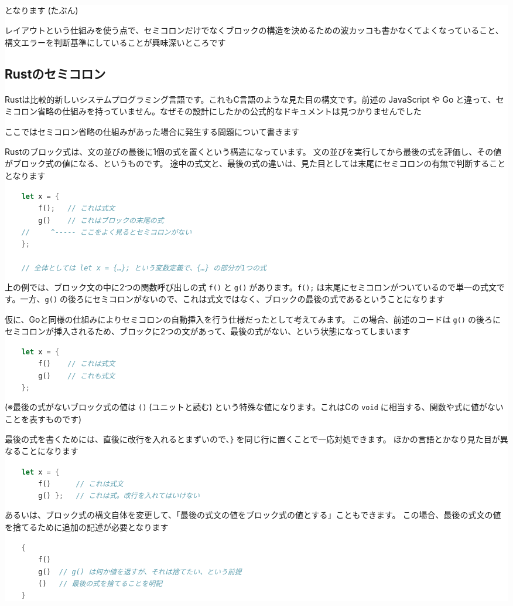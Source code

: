 となります (たぶん)

レイアウトという仕組みを使う点で、セミコロンだけでなくブロックの構造を決めるための波カッコも書かなくてよくなっていること、構文エラーを判断基準にしていることが興味深いところです





## Rustのセミコロン

Rustは比較的新しいシステムプログラミング言語です。これもC言語のような見た目の構文です。前述の JavaScript や Go と違って、セミコロン省略の仕組みを持っていません。なぜその設計にしたかの公式的なドキュメントは見つかりませんでした



ここではセミコロン省略の仕組みがあった場合に発生する問題について書きます

Rustのブロック式は、文の並びの最後に1個の式を置くという構造になっています。
文の並びを実行してから最後の式を評価し、その値がブロック式の値になる、というものです。
途中の式文と、最後の式の違いは、見た目としては末尾にセミコロンの有無で判断することとなります

```rs
    let x = {
        f();   // これは式文
        g()    // これはブロックの末尾の式
    //     ^----- ここをよく見るとセミコロンがない
    };

    // 全体としては let x = {…}; という変数定義で、{…} の部分が1つの式
```

上の例では、ブロック文の中に2つの関数呼び出しの式 `f()` と `g()` があります。`f();` は末尾にセミコロンがついているので単一の式文です。一方、`g()` の後ろにセミコロンがないので、これは式文ではなく、ブロックの最後の式であるということになります

仮に、Goと同様の仕組みによりセミコロンの自動挿入を行う仕様だったとして考えてみます。
この場合、前述のコードは `g()` の後ろにセミコロンが挿入されるため、ブロックに2つの文があって、最後の式がない、という状態になってしまいます

```rs
    let x = {
        f()    // これは式文
        g()    // これも式文
    };
```

(※最後の式がないブロック式の値は `()` (ユニットと読む) という特殊な値になります。これはCの `void` に相当する、関数や式に値がないことを表すものです)

最後の式を書くためには、直後に改行を入れるとまずいので、`}` を同じ行に置くことで一応対処できます。
ほかの言語とかなり見た目が異なることになります



```rs
    let x = {
        f()      // これは式文
        g() };   // これは式。改行を入れてはいけない
```

あるいは、ブロック式の構文自体を変更して、「最後の式文の値をブロック式の値とする」こともできます。
この場合、最後の式文の値を捨てるために追加の記述が必要となります

```rs
    {
        f()
        g()  // g() は何か値を返すが、それは捨てたい、という前提
        ()   // 最後の式を捨てることを明記
    }
```
